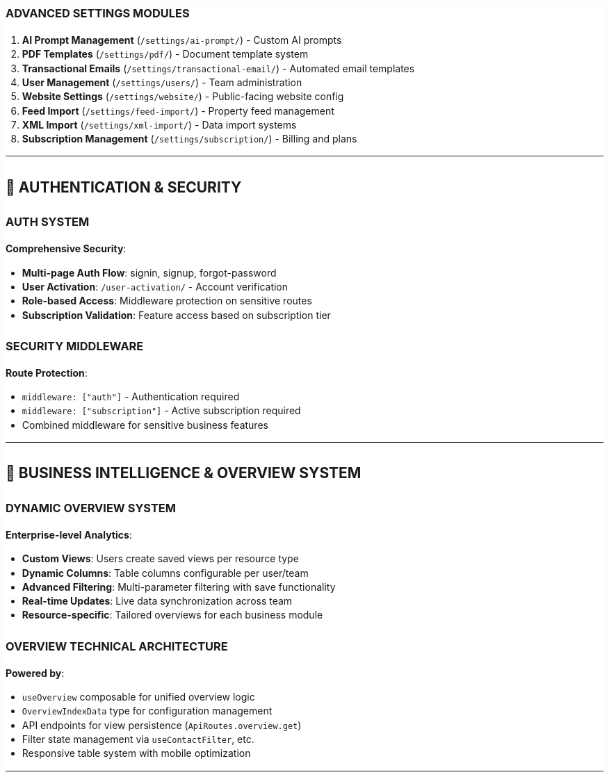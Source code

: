 ### ADVANCED SETTINGS MODULES
1. **AI Prompt Management** (`/settings/ai-prompt/`) - Custom AI prompts
2. **PDF Templates** (`/settings/pdf/`) - Document template system
3. **Transactional Emails** (`/settings/transactional-email/`) - Automated email templates
4. **User Management** (`/settings/users/`) - Team administration
5. **Website Settings** (`/settings/website/`) - Public-facing website config
6. **Feed Import** (`/settings/feed-import/`) - Property feed management
7. **XML Import** (`/settings/xml-import/`) - Data import systems
8. **Subscription Management** (`/settings/subscription/`) - Billing and plans

---

## 🔐 AUTHENTICATION & SECURITY

### AUTH SYSTEM
**Comprehensive Security**:
- **Multi-page Auth Flow**: signin, signup, forgot-password
- **User Activation**: `/user-activation/` - Account verification
- **Role-based Access**: Middleware protection on sensitive routes
- **Subscription Validation**: Feature access based on subscription tier

### SECURITY MIDDLEWARE
**Route Protection**:
- `middleware: ["auth"]` - Authentication required
- `middleware: ["subscription"]` - Active subscription required  
- Combined middleware for sensitive business features

---

## 🚀 BUSINESS INTELLIGENCE & OVERVIEW SYSTEM

### DYNAMIC OVERVIEW SYSTEM
**Enterprise-level Analytics**:
- **Custom Views**: Users create saved views per resource type
- **Dynamic Columns**: Table columns configurable per user/team
- **Advanced Filtering**: Multi-parameter filtering with save functionality  
- **Real-time Updates**: Live data synchronization across team
- **Resource-specific**: Tailored overviews for each business module

### OVERVIEW TECHNICAL ARCHITECTURE
**Powered by**:
- `useOverview` composable for unified overview logic
- `OverviewIndexData` type for configuration management
- API endpoints for view persistence (`ApiRoutes.overview.get`)
- Filter state management via `useContactFilter`, etc.
- Responsive table system with mobile optimization

---

